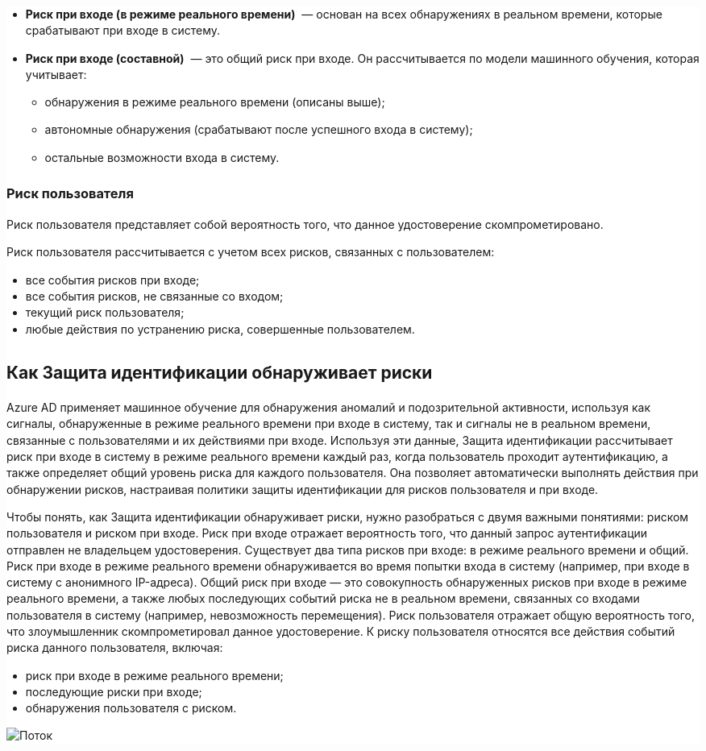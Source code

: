 - **Риск при входе (в режиме реального времени)**  — основан на всех обнаружениях в реальном времени, которые срабатывают при входе в систему.  

- **Риск при входе (составной)**  — это общий риск при входе. Он рассчитывается по модели машинного обучения, которая учитывает:

    - обнаружения в режиме реального времени (описаны выше);
    
    - автономные обнаружения (срабатывают после успешного входа в систему); 
    
    - остальные возможности входа в систему.


### <a name="user-risk"></a>Риск пользователя

Риск пользователя представляет собой вероятность того, что данное удостоверение скомпрометировано. 

Риск пользователя рассчитывается с учетом всех рисков, связанных с пользователем:

- все события рисков при входе;
- все события рисков, не связанные со входом;
- текущий риск пользователя;
- любые действия по устранению риска, совершенные пользователем.



## <a name="how-identity-protection-detects-risk"></a>Как Защита идентификации обнаруживает риски  

Azure AD применяет машинное обучение для обнаружения аномалий и подозрительной активности, используя как сигналы, обнаруженные в режиме реального времени при входе в систему, так и сигналы не в реальном времени, связанные с пользователями и их действиями при входе. Используя эти данные, Защита идентификации рассчитывает риск при входе в систему в режиме реального времени каждый раз, когда пользователь проходит аутентификацию, а также определяет общий уровень риска для каждого пользователя. Она позволяет автоматически выполнять действия при обнаружении рисков, настраивая политики защиты идентификации для рисков пользователя и при входе.  

 

Чтобы понять, как Защита идентификации обнаруживает риски, нужно разобраться с двумя важными понятиями: риском пользователя и риском при входе. Риск при входе отражает вероятность того, что данный запрос аутентификации отправлен не владельцем удостоверения. Существует два типа рисков при входе: в режиме реального времени и общий. Риск при входе в режиме реального времени обнаруживается во время попытки входа в систему (например, при входе в систему с анонимного IP-адреса). Общий риск при входе — это совокупность обнаруженных рисков при входе в режиме реального времени, а также любых последующих событий риска не в реальном времени, связанных со входами пользователя в систему (например, невозможность перемещения). Риск пользователя отражает общую вероятность того, что злоумышленник скомпрометировал данное удостоверение. К риску пользователя относятся все действия событий риска данного пользователя, включая:

- риск при входе в режиме реального времени;
- последующие риски при входе;
- обнаружения пользователя с риском.   

 

 
 ![Поток](./media/overview-v2/01.png)
 